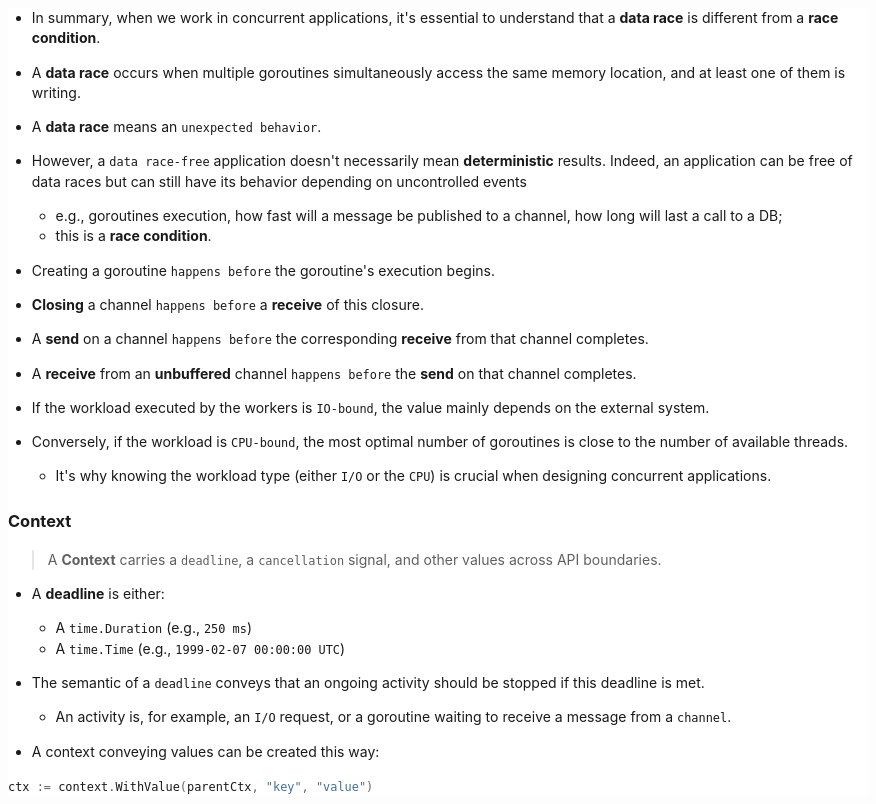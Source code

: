 * In summary, when we work in concurrent applications,
  it's essential to understand that a **data race**
  is different from a **race condition**.
* A **data race** occurs when multiple goroutines
  simultaneously access the same memory location,
  and at least one of them is writing.
* A **data race** means an `unexpected behavior`.
* However, a `data race-free` application doesn't
  necessarily mean **deterministic** results. Indeed,
  an application can be free of data races but can
  still have its behavior depending on uncontrolled events
  - e.g., goroutines execution, how fast will a message
    be published to a channel, how long will last a call to a DB;
  - this is a **race condition**.

* Creating a goroutine `happens before`
  the goroutine's execution begins.
* **Closing** a channel `happens before`
  a **receive** of this closure.
* A **send** on a channel `happens before`
  the corresponding **receive**
  from that channel completes.
* A **receive** from an **unbuffered** channel
  `happens before` the **send** on that
  channel completes.

* If the workload executed by the workers is `IO-bound`,
  the value mainly depends on the external system.
* Conversely, if the workload is `CPU-bound`, the most
  optimal number of goroutines is close to the number
  of available threads.
  - It's why knowing the workload type
    (either `I/O` or the `CPU`) is crucial when
    designing concurrent applications.

### Context

> A **Context** carries a `deadline`,
  a `cancellation` signal, and
  other values across API boundaries.

* A **deadline** is either:
  - A `time.Duration` (e.g., `250 ms`)
  - A `time.Time` (e.g., `1999-02-07 00:00:00 UTC`)
* The semantic of a `deadline` conveys that an ongoing
  activity should be stopped if this deadline is met.
  - An activity is, for example, an `I/O` request, or a
    goroutine waiting to receive a message from a `channel`.

* A context conveying values can be created this way:

```go
ctx := context.WithValue(parentCtx, "key", "value")
```
